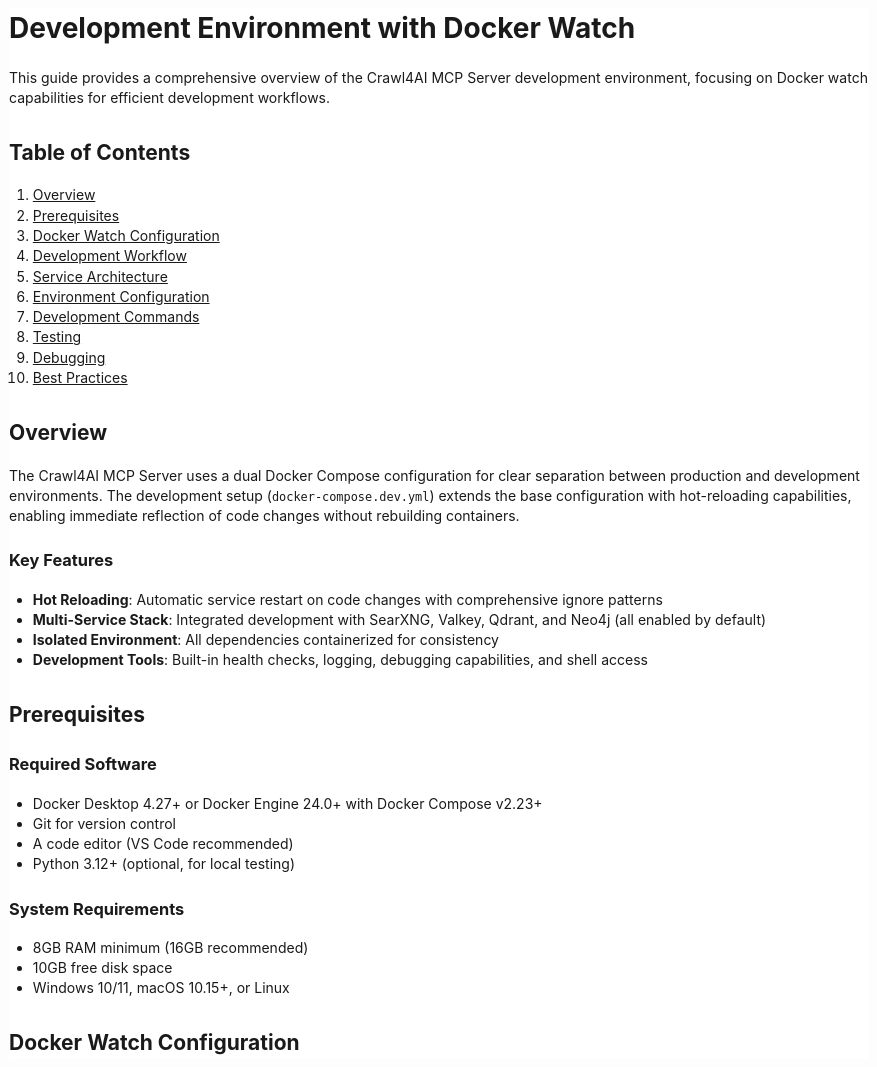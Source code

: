# Development Environment with Docker Watch

This guide provides a comprehensive overview of the Crawl4AI MCP Server development environment, focusing on Docker watch capabilities for efficient development workflows.

## Table of Contents

1. [Overview](#overview)
2. [Prerequisites](#prerequisites)
3. [Docker Watch Configuration](#docker-watch-configuration)
4. [Development Workflow](#development-workflow)
5. [Service Architecture](#service-architecture)
6. [Environment Configuration](#environment-configuration)
7. [Development Commands](#development-commands)
8. [Testing](#testing)
9. [Debugging](#debugging)
10. [Best Practices](#best-practices)

## Overview

The Crawl4AI MCP Server uses a dual Docker Compose configuration for clear separation between production and development environments. The development setup (`docker-compose.dev.yml`) extends the base configuration with hot-reloading capabilities, enabling immediate reflection of code changes without rebuilding containers.

### Key Features

- **Hot Reloading**: Automatic service restart on code changes with comprehensive ignore patterns
- **Multi-Service Stack**: Integrated development with SearXNG, Valkey, Qdrant, and Neo4j (all enabled by default)
- **Isolated Environment**: All dependencies containerized for consistency
- **Development Tools**: Built-in health checks, logging, debugging capabilities, and shell access

## Prerequisites

### Required Software

- Docker Desktop 4.27+ or Docker Engine 24.0+ with Docker Compose v2.23+
- Git for version control
- A code editor (VS Code recommended)
- Python 3.12+ (optional, for local testing)

### System Requirements

- 8GB RAM minimum (16GB recommended)
- 10GB free disk space
- Windows 10/11, macOS 10.15+, or Linux

## Docker Watch Configuration
